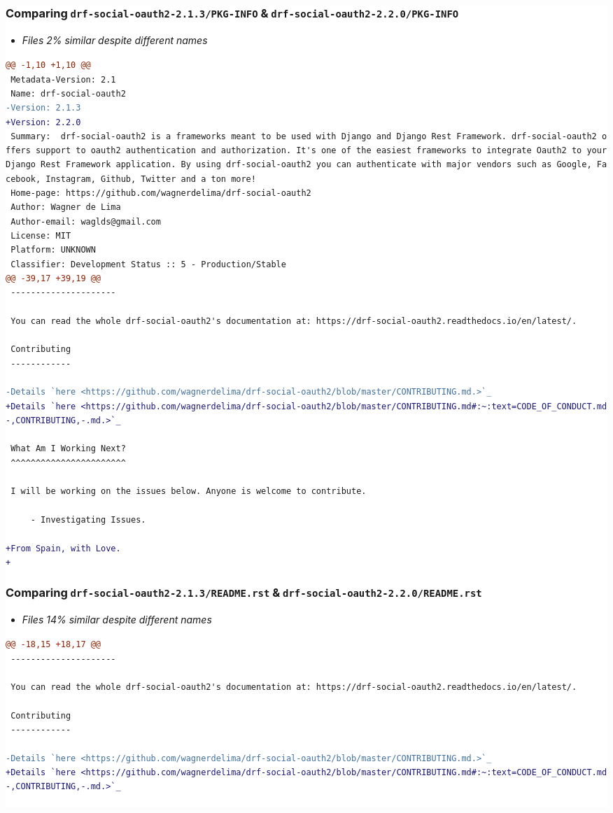 ### Comparing `drf-social-oauth2-2.1.3/PKG-INFO` & `drf-social-oauth2-2.2.0/PKG-INFO`

 * *Files 2% similar despite different names*

```diff
@@ -1,10 +1,10 @@
 Metadata-Version: 2.1
 Name: drf-social-oauth2
-Version: 2.1.3
+Version: 2.2.0
 Summary:  drf-social-oauth2 is a frameworks meant to be used with Django and Django Rest Framework. drf-social-oauth2 offers support to oauth2 authentication and authorization. It's one of the easiest frameworks to integrate Oauth2 to your Django Rest Framework application. By using drf-social-oauth2 you can authenticate with major vendors such as Google, Facebook, Instagram, Github, Twitter and a ton more! 
 Home-page: https://github.com/wagnerdelima/drf-social-oauth2
 Author: Wagner de Lima
 Author-email: waglds@gmail.com
 License: MIT
 Platform: UNKNOWN
 Classifier: Development Status :: 5 - Production/Stable
@@ -39,17 +39,19 @@
 ---------------------
 
 You can read the whole drf-social-oauth2's documentation at: https://drf-social-oauth2.readthedocs.io/en/latest/.
 
 Contributing
 ------------
 
-Details `here <https://github.com/wagnerdelima/drf-social-oauth2/blob/master/CONTRIBUTING.md.>`_
+Details `here <https://github.com/wagnerdelima/drf-social-oauth2/blob/master/CONTRIBUTING.md#:~:text=CODE_OF_CONDUCT.md-,CONTRIBUTING,-.md.>`_
 
 What Am I Working Next?
 ^^^^^^^^^^^^^^^^^^^^^^^
 
 I will be working on the issues below. Anyone is welcome to contribute.
 
     - Investigating Issues.
 
+From Spain, with Love.
+
```

### Comparing `drf-social-oauth2-2.1.3/README.rst` & `drf-social-oauth2-2.2.0/README.rst`

 * *Files 14% similar despite different names*

```diff
@@ -18,15 +18,17 @@
 ---------------------
 
 You can read the whole drf-social-oauth2's documentation at: https://drf-social-oauth2.readthedocs.io/en/latest/.
 
 Contributing
 ------------
 
-Details `here <https://github.com/wagnerdelima/drf-social-oauth2/blob/master/CONTRIBUTING.md.>`_
+Details `here <https://github.com/wagnerdelima/drf-social-oauth2/blob/master/CONTRIBUTING.md#:~:text=CODE_OF_CONDUCT.md-,CONTRIBUTING,-.md.>`_
 
```